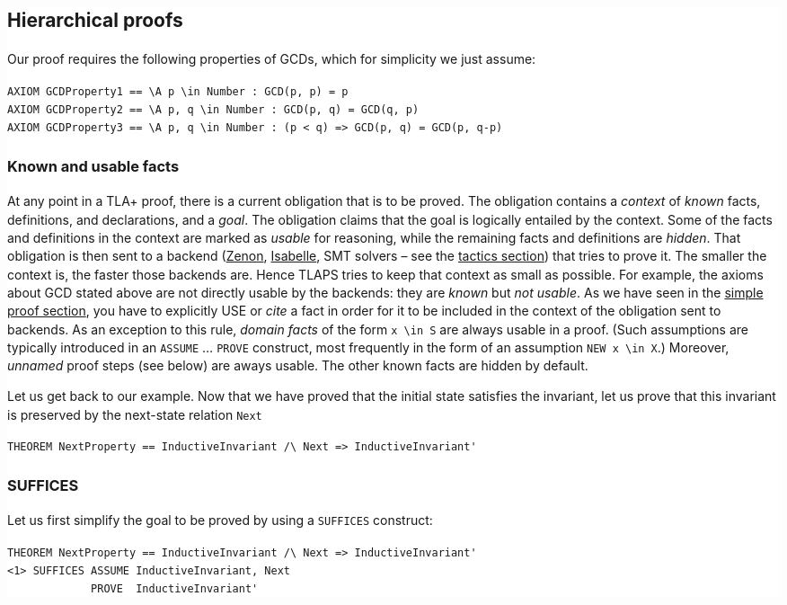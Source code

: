 ## Hierarchical proofs
<div class="hr"></div>

Our proof requires the following properties of GCDs, which for
simplicity we just assume:

```tla
AXIOM GCDProperty1 == \A p \in Number : GCD(p, p) = p
AXIOM GCDProperty2 == \A p, q \in Number : GCD(p, q) = GCD(q, p)
AXIOM GCDProperty3 == \A p, q \in Number : (p < q) => GCD(p, q) = GCD(p, q-p)
```


### Known and usable facts
<div class="hr"></div>

At any point in a TLA+ proof, there is a current obligation that is to
be proved. The obligation contains a *context* of *known* facts,
definitions, and declarations, and a *goal*. The obligation claims
that the goal is logically entailed by the context.
Some of the facts and definitions in the context are marked as *usable*
for reasoning, while the remaining facts and definitions are *hidden*.
That obligation is then sent to a backend ([Zenon](http://zenon-prover.org),
[Isabelle](http://www.cl.cam.ac.uk/research/hvg/Isabelle/), SMT solvers
– see the [tactics section](tactics.html)) that tries to prove it. The
smaller the context is, the faster those backends are. Hence TLAPS tries
to keep that context as small as possible. For example, the axioms about
GCD stated above are not directly usable by the backends: they are *known*
but *not usable*. As we have seen in the
[simple proof section](a_simple_proof.html), you have to explicitly USE
or *cite* a fact in order for it to be included in the context of the
obligation sent to backends. As an exception to this rule, *domain facts*
of the form `x \in S` are always usable in a proof. (Such
assumptions are typically introduced in an `ASSUME` … `PROVE` construct,
most frequently in the form of an assumption `NEW x \in X`.) Moreover,
*unnamed* proof steps (see below) are aways usable.
The other known facts are hidden by default.

Let us get back to our example. Now that we have proved that the initial
state satisfies the invariant, let us prove that this invariant is
preserved by the next-state relation `Next`

```tla
THEOREM NextProperty == InductiveInvariant /\ Next => InductiveInvariant'
```


### SUFFICES
<div class="hr"></div>

Let us first simplify the goal to be proved by using a `SUFFICES` construct:

```tla
THEOREM NextProperty == InductiveInvariant /\ Next => InductiveInvariant'
<1> SUFFICES ASSUME InductiveInvariant, Next
             PROVE  InductiveInvariant'
```
